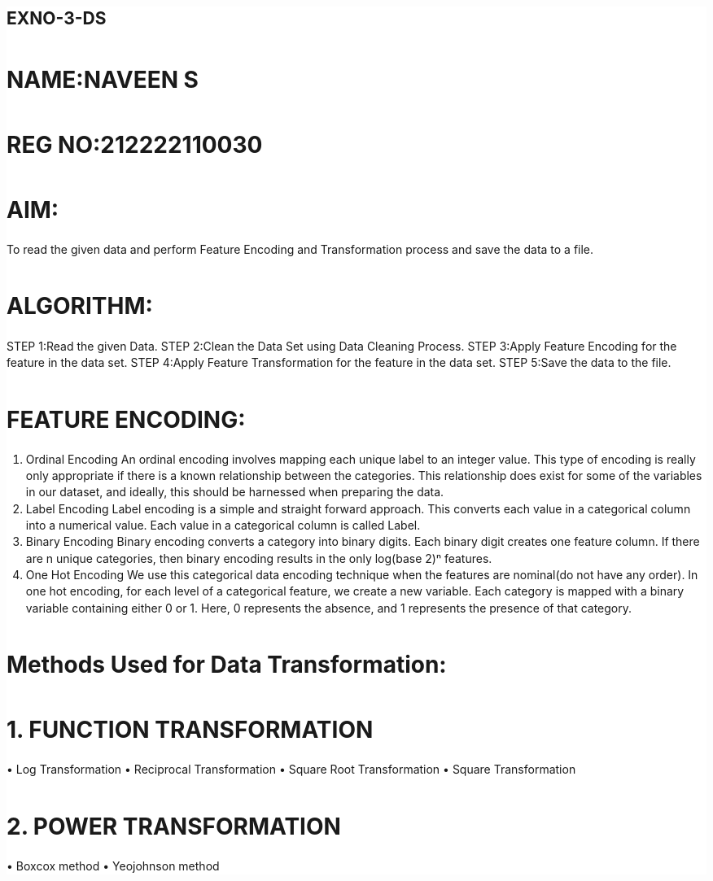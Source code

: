## EXNO-3-DS
# NAME:NAVEEN S
# REG NO:212222110030
# AIM:
To read the given data and perform Feature Encoding and Transformation process and save the data to a file.

# ALGORITHM:
STEP 1:Read the given Data.
STEP 2:Clean the Data Set using Data Cleaning Process.
STEP 3:Apply Feature Encoding for the feature in the data set.
STEP 4:Apply Feature Transformation for the feature in the data set.
STEP 5:Save the data to the file.

# FEATURE ENCODING:
1. Ordinal Encoding
An ordinal encoding involves mapping each unique label to an integer value. This type of encoding is really only appropriate if there is a known relationship between the categories. This relationship does exist for some of the variables in our dataset, and ideally, this should be harnessed when preparing the data.
2. Label Encoding
Label encoding is a simple and straight forward approach. This converts each value in a categorical column into a numerical value. Each value in a categorical column is called Label.
3. Binary Encoding
Binary encoding converts a category into binary digits. Each binary digit creates one feature column. If there are n unique categories, then binary encoding results in the only log(base 2)ⁿ features.
4. One Hot Encoding
We use this categorical data encoding technique when the features are nominal(do not have any order). In one hot encoding, for each level of a categorical feature, we create a new variable. Each category is mapped with a binary variable containing either 0 or 1. Here, 0 represents the absence, and 1 represents the presence of that category.

# Methods Used for Data Transformation:
  # 1. FUNCTION TRANSFORMATION
• Log Transformation
• Reciprocal Transformation
• Square Root Transformation
• Square Transformation
  # 2. POWER TRANSFORMATION
• Boxcox method
• Yeojohnson method
